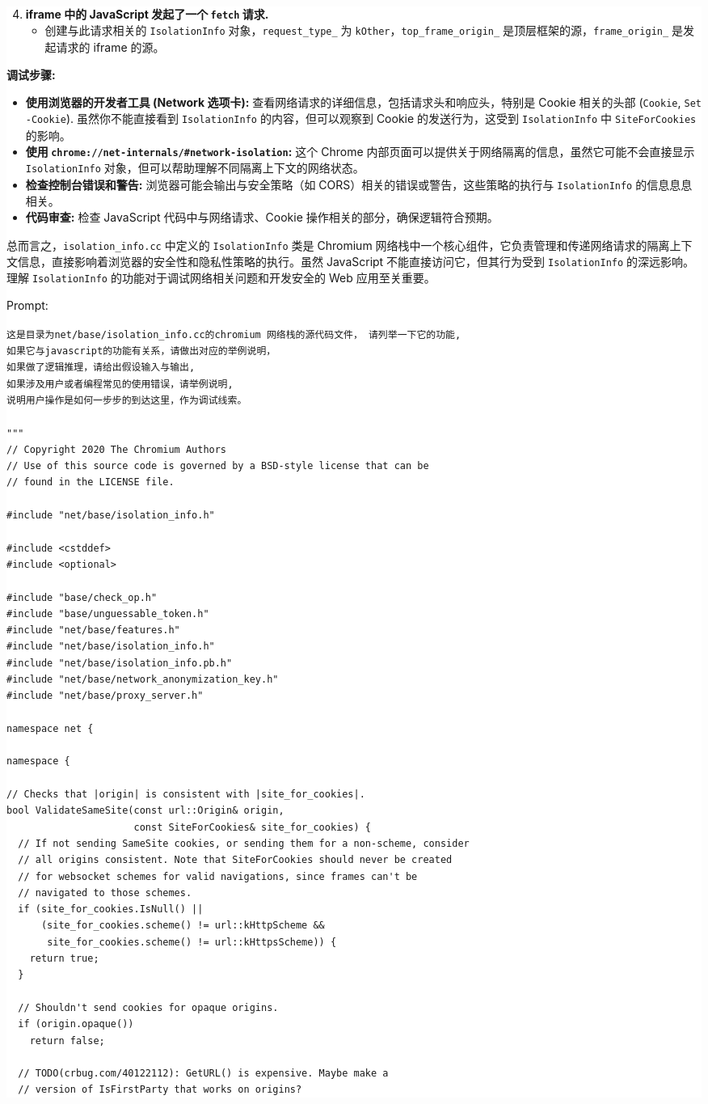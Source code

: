 4. **iframe 中的 JavaScript 发起了一个 `fetch` 请求.**
   - 创建与此请求相关的 `IsolationInfo` 对象，`request_type_` 为 `kOther`，`top_frame_origin_` 是顶层框架的源，`frame_origin_` 是发起请求的 iframe 的源。

**调试步骤:**

- **使用浏览器的开发者工具 (Network 选项卡):**  查看网络请求的详细信息，包括请求头和响应头，特别是 Cookie 相关的头部 (`Cookie`, `Set-Cookie`). 虽然你不能直接看到 `IsolationInfo` 的内容，但可以观察到 Cookie 的发送行为，这受到 `IsolationInfo` 中 `SiteForCookies` 的影响。
- **使用 `chrome://net-internals/#network-isolation`:**  这个 Chrome 内部页面可以提供关于网络隔离的信息，虽然它可能不会直接显示 `IsolationInfo` 对象，但可以帮助理解不同隔离上下文的网络状态。
- **检查控制台错误和警告:**  浏览器可能会输出与安全策略（如 CORS）相关的错误或警告，这些策略的执行与 `IsolationInfo` 的信息息息相关。
- **代码审查:**  检查 JavaScript 代码中与网络请求、Cookie 操作相关的部分，确保逻辑符合预期。

总而言之，`isolation_info.cc` 中定义的 `IsolationInfo` 类是 Chromium 网络栈中一个核心组件，它负责管理和传递网络请求的隔离上下文信息，直接影响着浏览器的安全性和隐私性策略的执行。虽然 JavaScript 不能直接访问它，但其行为受到 `IsolationInfo` 的深远影响。理解 `IsolationInfo` 的功能对于调试网络相关问题和开发安全的 Web 应用至关重要。

Prompt: 
```
这是目录为net/base/isolation_info.cc的chromium 网络栈的源代码文件， 请列举一下它的功能, 
如果它与javascript的功能有关系，请做出对应的举例说明，
如果做了逻辑推理，请给出假设输入与输出,
如果涉及用户或者编程常见的使用错误，请举例说明,
说明用户操作是如何一步步的到达这里，作为调试线索。

"""
// Copyright 2020 The Chromium Authors
// Use of this source code is governed by a BSD-style license that can be
// found in the LICENSE file.

#include "net/base/isolation_info.h"

#include <cstddef>
#include <optional>

#include "base/check_op.h"
#include "base/unguessable_token.h"
#include "net/base/features.h"
#include "net/base/isolation_info.h"
#include "net/base/isolation_info.pb.h"
#include "net/base/network_anonymization_key.h"
#include "net/base/proxy_server.h"

namespace net {

namespace {

// Checks that |origin| is consistent with |site_for_cookies|.
bool ValidateSameSite(const url::Origin& origin,
                      const SiteForCookies& site_for_cookies) {
  // If not sending SameSite cookies, or sending them for a non-scheme, consider
  // all origins consistent. Note that SiteForCookies should never be created
  // for websocket schemes for valid navigations, since frames can't be
  // navigated to those schemes.
  if (site_for_cookies.IsNull() ||
      (site_for_cookies.scheme() != url::kHttpScheme &&
       site_for_cookies.scheme() != url::kHttpsScheme)) {
    return true;
  }

  // Shouldn't send cookies for opaque origins.
  if (origin.opaque())
    return false;

  // TODO(crbug.com/40122112): GetURL() is expensive. Maybe make a
  // version of IsFirstParty that works on origins?
```